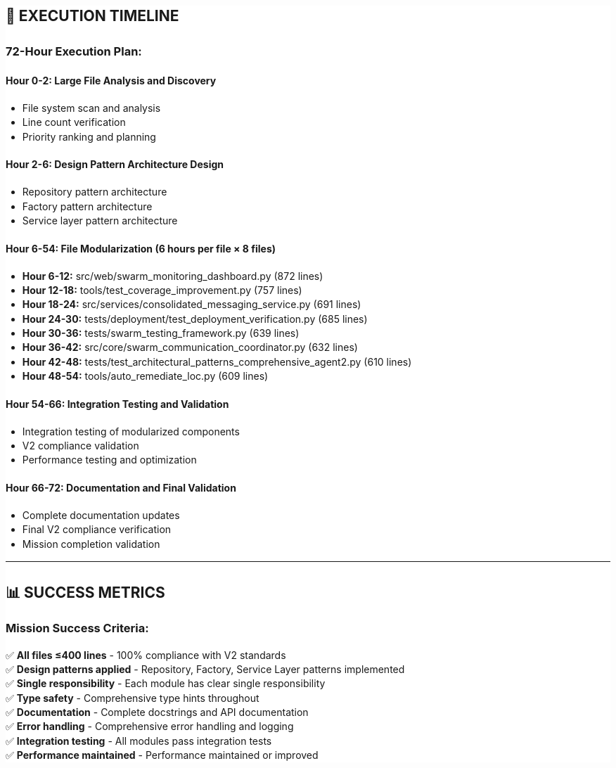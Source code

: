 
## 🚀 **EXECUTION TIMELINE**

### **72-Hour Execution Plan:**

#### **Hour 0-2: Large File Analysis and Discovery**
- File system scan and analysis
- Line count verification
- Priority ranking and planning

#### **Hour 2-6: Design Pattern Architecture Design**
- Repository pattern architecture
- Factory pattern architecture
- Service layer pattern architecture

#### **Hour 6-54: File Modularization (6 hours per file × 8 files)**
- **Hour 6-12:** src/web/swarm_monitoring_dashboard.py (872 lines)
- **Hour 12-18:** tools/test_coverage_improvement.py (757 lines)
- **Hour 18-24:** src/services/consolidated_messaging_service.py (691 lines)
- **Hour 24-30:** tests/deployment/test_deployment_verification.py (685 lines)
- **Hour 30-36:** tests/swarm_testing_framework.py (639 lines)
- **Hour 36-42:** src/core/swarm_communication_coordinator.py (632 lines)
- **Hour 42-48:** tests/test_architectural_patterns_comprehensive_agent2.py (610 lines)
- **Hour 48-54:** tools/auto_remediate_loc.py (609 lines)

#### **Hour 54-66: Integration Testing and Validation**
- Integration testing of modularized components
- V2 compliance validation
- Performance testing and optimization

#### **Hour 66-72: Documentation and Final Validation**
- Complete documentation updates
- Final V2 compliance verification
- Mission completion validation

---

## 📊 **SUCCESS METRICS**

### **Mission Success Criteria:**
✅ **All files ≤400 lines** - 100% compliance with V2 standards  
✅ **Design patterns applied** - Repository, Factory, Service Layer patterns implemented  
✅ **Single responsibility** - Each module has clear single responsibility  
✅ **Type safety** - Comprehensive type hints throughout  
✅ **Documentation** - Complete docstrings and API documentation  
✅ **Error handling** - Comprehensive error handling and logging  
✅ **Integration testing** - All modules pass integration tests  
✅ **Performance maintained** - Performance maintained or improved  
